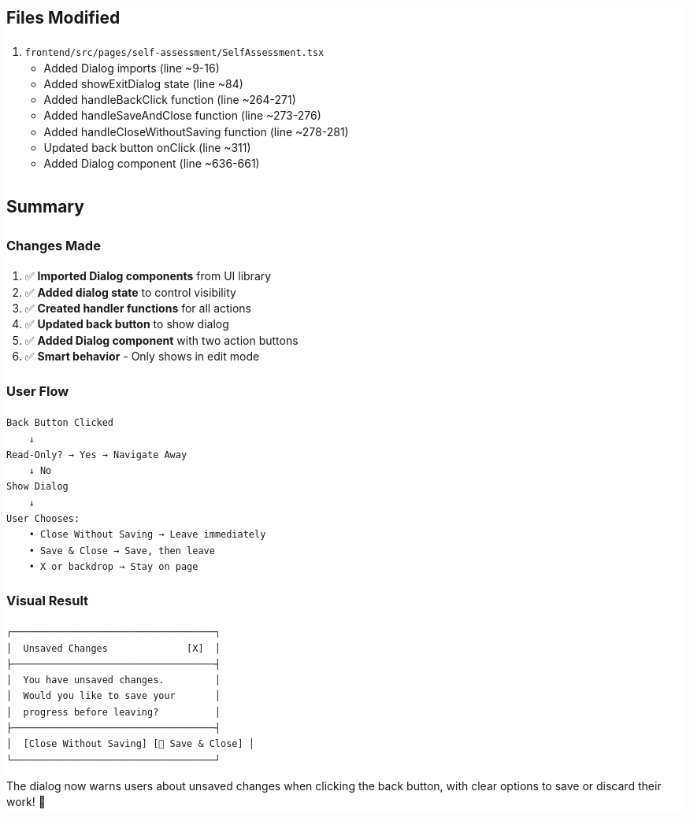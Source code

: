 ## Files Modified

1. `frontend/src/pages/self-assessment/SelfAssessment.tsx`
   - Added Dialog imports (line ~9-16)
   - Added showExitDialog state (line ~84)
   - Added handleBackClick function (line ~264-271)
   - Added handleSaveAndClose function (line ~273-276)
   - Added handleCloseWithoutSaving function (line ~278-281)
   - Updated back button onClick (line ~311)
   - Added Dialog component (line ~636-661)

## Summary

### Changes Made

1. ✅ **Imported Dialog components** from UI library
2. ✅ **Added dialog state** to control visibility
3. ✅ **Created handler functions** for all actions
4. ✅ **Updated back button** to show dialog
5. ✅ **Added Dialog component** with two action buttons
6. ✅ **Smart behavior** - Only shows in edit mode

### User Flow

```
Back Button Clicked
    ↓
Read-Only? → Yes → Navigate Away
    ↓ No
Show Dialog
    ↓
User Chooses:
    • Close Without Saving → Leave immediately
    • Save & Close → Save, then leave
    • X or backdrop → Stay on page
```

### Visual Result

```
┌────────────────────────────────────┐
│  Unsaved Changes              [X]  │
├────────────────────────────────────┤
│  You have unsaved changes.         │
│  Would you like to save your       │
│  progress before leaving?          │
├────────────────────────────────────┤
│  [Close Without Saving] [💾 Save & Close] │
└────────────────────────────────────┘
```

The dialog now warns users about unsaved changes when clicking the back button, with clear options to save or discard their work! 🎯

